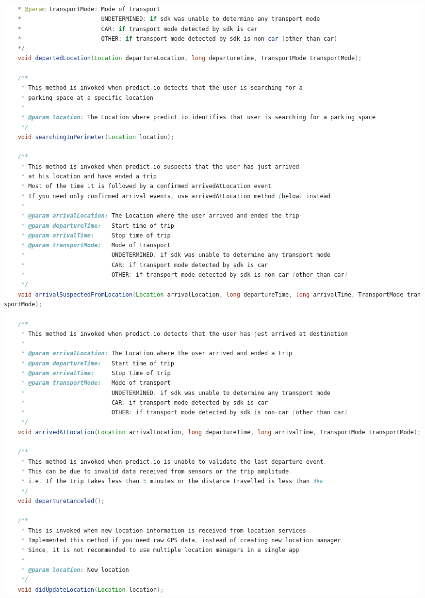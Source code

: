 ```java
    * @param transportMode: Mode of transport
    *                       UNDETERMINED: if sdk was unable to determine any transport mode
    *                       CAR: if transport mode detected by sdk is car
    *                       OTHER: if transport mode detected by sdk is non-car (other than car)
    */
    void departedLocation(Location departureLocation, long departureTime, TransportMode transportMode);

    /**
     * This method is invoked when predict.io detects that the user is searching for a
     * parking space at a specific location
     *
     * @param location: The Location where predict.io identifies that user is searching for a parking space
     */
    void searchingInPerimeter(Location location);

    /**
     * This method is invoked when predict.io suspects that the user has just arrived
     * at his location and have ended a trip
     * Most of the time it is followed by a confirmed arrivedAtLocation event
     * If you need only confirmed arrival events, use arrivedAtLocation method (below) instead
     *
     * @param arrivalLocation: The Location where the user arrived and ended the trip
     * @param departureTime:   Start time of trip
     * @param arrivalTime:     Stop time of trip
     * @param transportMode:   Mode of transport
     *                         UNDETERMINED: if sdk was unable to determine any transport mode
     *                         CAR: if transport mode detected by sdk is car
     *                         OTHER: if transport mode detected by sdk is non-car (other than car)
     */
    void arrivalSuspectedFromLocation(Location arrivalLocation, long departureTime, long arrivalTime, TransportMode transportMode);

    /**
     * This method is invoked when predict.io detects that the user has just arrived at destination
     *
     * @param arrivalLocation: The Location where the user arrived and ended a trip
     * @param departureTime:   Start time of trip
     * @param arrivalTime:     Stop time of trip
     * @param transportMode:   Mode of transport
     *                         UNDETERMINED: if sdk was unable to determine any transport mode
     *                         CAR: if transport mode detected by sdk is car
     *                         OTHER: if transport mode detected by sdk is non-car (other than car)
     */
    void arrivedAtLocation(Location arrivalLocation, long departureTime, long arrivalTime, TransportMode transportMode);

    /**
     * This method is invoked when predict.io is unable to validate the last departure event.
     * This can be due to invalid data received from sensors or the trip amplitude.
     * i.e. If the trip takes less than 5 minutes or the distance travelled is less than 3km
     */
    void departureCanceled();

    /**
     * This is invoked when new location information is received from location services
     * Implemented this method if you need raw GPS data, instead of creating new location manager
     * Since, it is not recommended to use multiple location managers in a single app
     *
     * @param location: New location
     */
    void didUpdateLocation(Location location);
```
